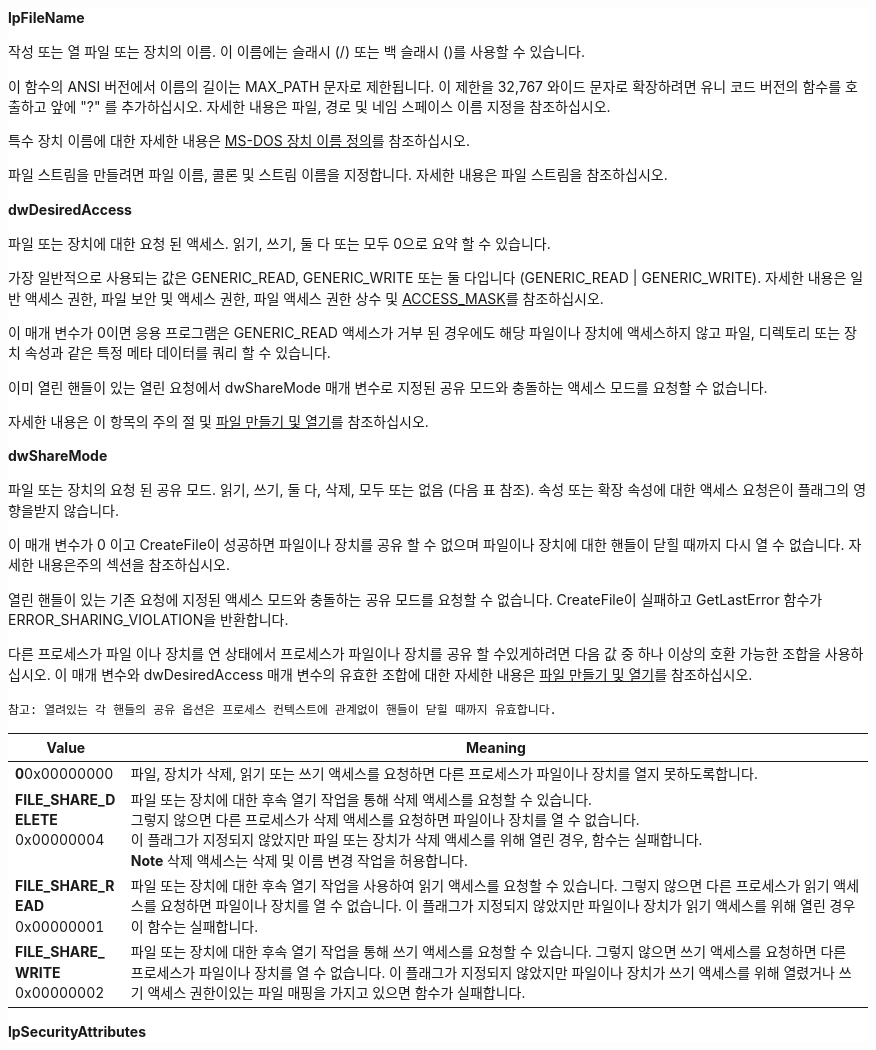**lpFileName**

작성 또는 열 파일 또는 장치의 이름. 이 이름에는 슬래시 (/) 또는 백 슬래시 ()를 사용할 수 있습니다.

이 함수의 ANSI 버전에서 이름의 길이는 MAX_PATH 문자로 제한됩니다. 이 제한을 32,767 와이드 문자로 확장하려면 유니 코드 버전의 함수를 호출하고 앞에 "\?" 를 추가하십시오.  자세한 내용은 파일, 경로 및 네임 스페이스 이름 지정을 참조하십시오.

특수 장치 이름에 대한 자세한 내용은 [MS-DOS 장치 이름 정의](https://msdn.microsoft.com/7d802e9f-dc09-4e3d-b064-e9b57af396e2)를 참조하십시오.

파일 스트림을 만들려면 파일 이름, 콜론 및 스트림 이름을 지정합니다. 자세한 내용은 파일 스트림을 참조하십시오.

**dwDesiredAccess**

파일 또는 장치에 대한 요청 된 액세스. 읽기, 쓰기, 둘 다 또는 모두 0으로 요약 할 수 있습니다.

가장 일반적으로 사용되는 값은 GENERIC_READ, GENERIC_WRITE 또는 둘 다입니다 (GENERIC_READ | GENERIC_WRITE). 자세한 내용은 일반 액세스 권한, 파일 보안 및 액세스 권한, 파일 액세스 권한 상수 및 [ACCESS_MASK](https://msdn.microsoft.com/f115ee54-3333-4109-8004-d71904a7a943)를 참조하십시오.

이 매개 변수가 0이면 응용 프로그램은 GENERIC_READ 액세스가 거부 된 경우에도 해당 파일이나 장치에 액세스하지 않고 파일, 디렉토리 또는 장치 속성과 같은 특정 메타 데이터를 쿼리 할 수 있습니다.

이미 열린 핸들이 있는 열린 요청에서 dwShareMode 매개 변수로 지정된 공유 모드와 충돌하는 액세스 모드를 요청할 수 없습니다.

자세한 내용은 이 항목의 주의 절 및 [파일 만들기 및 열기](https://msdn.microsoft.com/094cac29-c66d-409e-8928-878dc693d393)를 참조하십시오.



**dwShareMode**

파일 또는 장치의 요청 된 공유 모드. 읽기, 쓰기, 둘 다, 삭제, 모두 또는 없음 (다음 표 참조). 속성 또는 확장 속성에 대한 액세스 요청은이 플래그의 영향을받지 않습니다.

이 매개 변수가 0 이고 CreateFile이 성공하면 파일이나 장치를 공유 할 수 없으며 파일이나 장치에 대한 핸들이 닫힐 때까지 다시 열 수 없습니다. 자세한 내용은주의 섹션을 참조하십시오.

열린 핸들이 있는 기존 요청에 지정된 액세스 모드와 충돌하는 공유 모드를 요청할 수 없습니다. CreateFile이 실패하고 GetLastError 함수가 ERROR_SHARING_VIOLATION을 반환합니다.

다른 프로세스가 파일 이나 장치를 연 상태에서 프로세스가 파일이나 장치를 공유 할 수있게하려면 다음 값 중 하나 이상의 호환 가능한 조합을 사용하십시오. 이 매개 변수와 dwDesiredAccess 매개 변수의 유효한 조합에 대한 자세한 내용은  [파일 만들기 및 열기](https://msdn.microsoft.com/094cac29-c66d-409e-8928-878dc693d393)를 참조하십시오.

```
참고: 열려있는 각 핸들의 공유 옵션은 프로세스 컨텍스트에 관계없이 핸들이 닫힐 때까지 유효합니다.
```

| Value                            | Meaning                                                      |
| -------------------------------- | ------------------------------------------------------------ |
| **0**0x00000000                  | 파일, 장치가 삭제, 읽기 또는 쓰기 액세스를 요청하면 다른 프로세스가 파일이나 장치를 열지 못하도록합니다. |
| **FILE_SHARE_DELETE** 0x00000004 | 파일 또는 장치에 대한 후속 열기 작업을 통해 삭제 액세스를 요청할 수 있습니다. <br/>그렇지 않으면 다른 프로세스가 삭제 액세스를 요청하면 파일이나 장치를 열 수 없습니다.<br/>이 플래그가 지정되지 않았지만 파일 또는 장치가 삭제 액세스를 위해 열린 경우, 함수는 실패합니다.<br/>**Note**  삭제 액세스는 삭제 및 이름 변경 작업을 허용합니다. |
| **FILE_SHARE_READ** 0x00000001   | 파일 또는 장치에 대한 후속 열기 작업을 사용하여 읽기 액세스를 요청할 수 있습니다. 그렇지 않으면 다른 프로세스가 읽기 액세스를 요청하면 파일이나 장치를 열 수 없습니다. 이 플래그가 지정되지 않았지만 파일이나 장치가 읽기 액세스를 위해 열린 경우이 함수는 실패합니다. |
| **FILE_SHARE_WRITE** 0x00000002  | 파일 또는 장치에 대한 후속 열기 작업을 통해 쓰기 액세스를 요청할 수 있습니다. 그렇지 않으면 쓰기 액세스를 요청하면 다른 프로세스가 파일이나 장치를 열 수 없습니다. 이 플래그가 지정되지 않았지만 파일이나 장치가 쓰기 액세스를 위해 열렸거나 쓰기 액세스 권한이있는 파일 매핑을 가지고 있으면 함수가 실패합니다. |

**lpSecurityAttributes**
